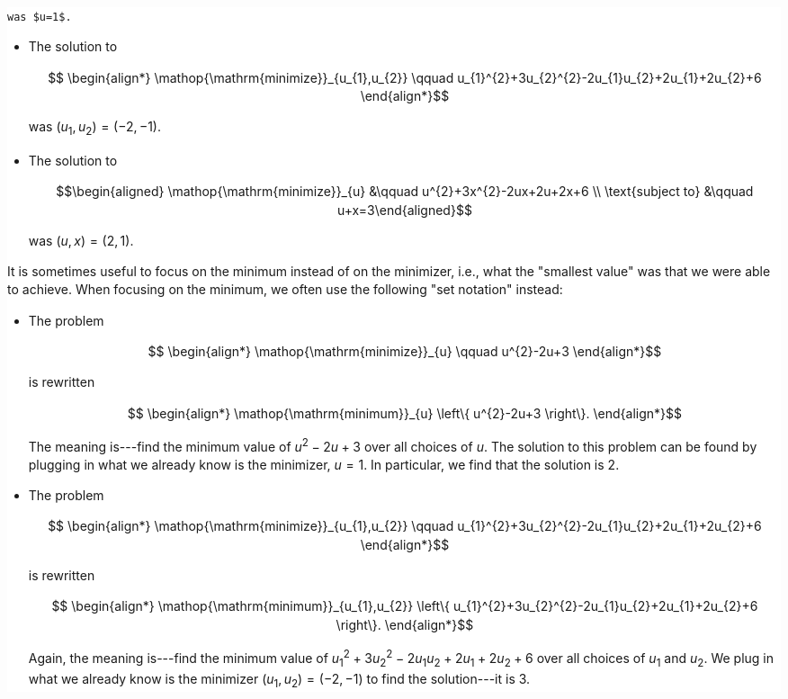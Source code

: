     was $u=1$.

-   The solution to

    $$
    \begin{align*}
    \mathop{\mathrm{minimize}}_{u_{1},u_{2}} \qquad u_{1}^{2}+3u_{2}^{2}-2u_{1}u_{2}+2u_{1}+2u_{2}+6
    \end{align*}$$

    was $(u_{1},u_{2})=(-2,-1)$.

-   The solution to

    $$\begin{aligned}
    \mathop{\mathrm{minimize}}_{u} &\qquad u^{2}+3x^{2}-2ux+2u+2x+6 \\
    \text{subject to} &\qquad u+x=3\end{aligned}$$

    was $(u,x)=(2,1)$.

It is sometimes useful to focus on the minimum instead of on the
minimizer, i.e., what the "smallest value" was that we were able to
achieve. When focusing on the minimum, we often use the following "set
notation" instead:

-   The problem

    $$
    \begin{align*}
    \mathop{\mathrm{minimize}}_{u} \qquad u^{2}-2u+3
    \end{align*}$$

    is rewritten

    $$
    \begin{align*}
    \mathop{\mathrm{minimum}}_{u} \left\{ u^{2}-2u+3 \right\}.
    \end{align*}$$

    The meaning is---find the minimum value of $u^{2}-2u+3$ over all choices of $u$. The solution to this problem can be found by plugging in what we already know is the minimizer, $u=1$. In particular, we find that the solution is $2$.

-   The problem

    $$
    \begin{align*}
    \mathop{\mathrm{minimize}}_{u_{1},u_{2}} \qquad u_{1}^{2}+3u_{2}^{2}-2u_{1}u_{2}+2u_{1}+2u_{2}+6
    \end{align*}$$

    is rewritten

    $$
    \begin{align*}
    \mathop{\mathrm{minimum}}_{u_{1},u_{2}} \left\{ u_{1}^{2}+3u_{2}^{2}-2u_{1}u_{2}+2u_{1}+2u_{2}+6 \right\}.
    \end{align*}$$

    Again, the meaning is---find the minimum value of $u_{1}^{2}+3u_{2}^{2}-2u_{1}u_{2}+2u_{1}+2u_{2}+6$ over all choices of $u_{1}$ and $u_{2}$. We plug in what we already know is the minimizer $(u_{1},u_{2})=(-2,-1)$ to find the solution---it is $3$.
